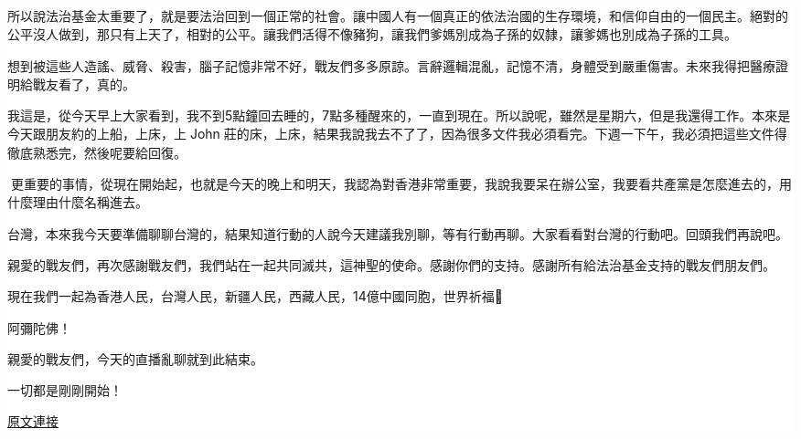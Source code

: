 
所以說法治基金太重要了，就是要法治回到一個正常的社會。讓中國人有一個真正的依法治國的生存環境，和信仰自由的一個民主。絕對的公平沒人做到，那只有上天了，相對的公平。讓我們活得不像豬狗，讓我們爹媽別成為子孫的奴隸，讓爹媽也別成為子孫的工具。


想到被這些人造謠、威脅、殺害，腦子記憶非常不好，戰友們多多原諒。言辭邏輯混亂，記憶不清，身體受到嚴重傷害。未來我得把醫療證明給戰友看了，真的。


我這是，從今天早上大家看到，我不到5點鐘回去睡的，7點多種醒來的，一直到現在。所以說呢，雖然是星期六，但是我還得工作。本來是今天跟朋友約的上船，上床，上 John 莊的床，上床，結果我說我去不了了，因為很多文件我必須看完。下週一下午，我必須把這些文件得徹底熟悉完，然後呢要給回復。


 更重要的事情，從現在開始起，也就是今天的晚上和明天，我認為對香港非常重要，我說我要呆在辦公室，我要看共產黨是怎麼進去的，用什麼理由什麼名稱進去。


台灣，本來我今天要準備聊聊台灣的，結果知道行動的人說今天建議我別聊，等有行動再聊。大家看看對台灣的行動吧。回頭我們再說吧。


親愛的戰友們，再次感謝戰友們，我們站在一起共同滅共，這神聖的使命。感謝你們的支持。感謝所有給法治基金支持的戰友們朋友們。


現在我們一起為香港人民，台灣人民，新疆人民，西藏人民，14億中國同胞，世界祈福🙏


阿彌陀佛！


親愛的戰友們，今天的直播亂聊就到此結束。


一切都是剛剛開始！

[原文連接](http://littleantvoice.blogspot.com/2019/08/201983.html)
